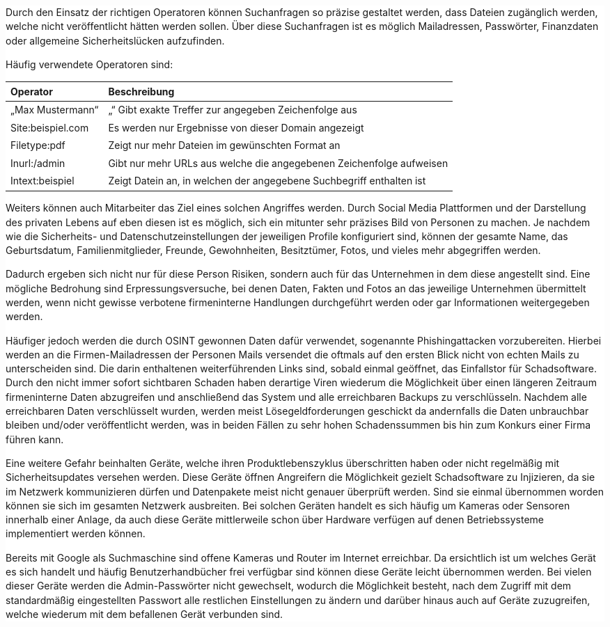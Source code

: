 Durch den Einsatz der richtigen Operatoren können Suchanfragen so präzise gestaltet werden, dass Dateien zugänglich werden, welche nicht veröffentlicht hätten werden sollen. Über diese Suchanfragen ist es möglich Mailadressen, Passwörter, Finanzdaten oder allgemeine Sicherheitslücken aufzufinden. 

Häufig verwendete Operatoren sind:<br />

|    Operator       | Beschreibung                                                         | 
|:------------------|:---------------------------------------------------------------------|
| „Max Mustermann“  | „“ Gibt exakte Treffer zur angegeben Zeichenfolge aus                | 
| Site:beispiel.com | Es werden nur Ergebnisse von dieser Domain angezeigt                 |
| Filetype:pdf      | Zeigt nur mehr Dateien im gewünschten Format an                      | 
| Inurl:/admin      | Gibt nur mehr URLs aus welche die angegebenen Zeichenfolge aufweisen |
| Intext:beispiel   | Zeigt Datein an, in welchen der angegebene Suchbegriff enthalten ist |


Weiters können auch Mitarbeiter das Ziel eines solchen Angriffes werden. Durch Social Media Plattformen und der Darstellung des privaten Lebens auf eben diesen ist es möglich, sich ein mitunter sehr präzises Bild von Personen zu machen. Je nachdem wie die Sicherheits- und Datenschutzeinstellungen der jeweiligen Profile konfiguriert sind, können der gesamte Name, das Geburtsdatum, Familienmitglieder, Freunde, Gewohnheiten, Besitztümer, Fotos, und vieles mehr abgegriffen werden.  

Dadurch ergeben sich nicht nur für diese Person Risiken, sondern auch für das Unternehmen in dem diese angestellt sind.  Eine mögliche Bedrohung sind Erpressungsversuche, bei denen Daten, Fakten und Fotos an das jeweilige Unternehmen übermittelt werden, wenn nicht gewisse verbotene firmeninterne Handlungen durchgeführt werden oder gar Informationen weitergegeben werden.

Häufiger jedoch werden die durch OSINT gewonnen Daten dafür verwendet, sogenannte Phishingattacken vorzubereiten. Hierbei werden an die Firmen-Mailadressen der Personen Mails versendet die oftmals auf den ersten  Blick nicht von echten Mails zu unterscheiden sind. 
Die darin enthaltenen weiterführenden Links sind, sobald einmal geöffnet, das Einfallstor für Schadsoftware. Durch den nicht immer sofort sichtbaren Schaden haben derartige Viren wiederum die Möglichkeit über einen längeren Zeitraum firmeninterne Daten abzugreifen und anschließend das System und alle erreichbaren Backups zu verschlüsseln. Nachdem alle erreichbaren Daten verschlüsselt wurden, werden meist Lösegeldforderungen geschickt da andernfalls die Daten unbrauchbar bleiben und/oder veröffentlicht werden, was in beiden Fällen zu sehr hohen Schadenssummen bis hin zum Konkurs einer Firma führen kann. 

Eine weitere Gefahr beinhalten Geräte, welche ihren Produktlebenszyklus überschritten haben oder nicht regelmäßig mit Sicherheitsupdates versehen werden. Diese Geräte öffnen Angreifern die Möglichkeit gezielt Schadsoftware zu Injizieren, da sie im Netzwerk kommunizieren dürfen und Datenpakete meist nicht genauer überprüft werden. Sind sie einmal übernommen worden können sie sich im gesamten Netzwerk ausbreiten. Bei solchen Geräten handelt es sich häufig um Kameras oder Sensoren innerhalb einer Anlage, da auch diese Geräte mittlerweile schon über Hardware verfügen auf denen Betriebssysteme implementiert werden können. 

Bereits mit Google als Suchmaschine sind offene Kameras und Router im Internet erreichbar. Da ersichtlich ist um welches Gerät es sich handelt und häufig Benutzerhandbücher frei verfügbar sind können diese Geräte leicht übernommen werden. Bei vielen dieser Geräte werden die Admin-Passwörter nicht gewechselt, wodurch die Möglichkeit besteht, nach dem Zugriff mit dem standardmäßig eingestellten Passwort alle restlichen Einstellungen zu ändern und darüber hinaus auch auf Geräte zuzugreifen, welche wiederum mit dem befallenen Gerät verbunden sind. 
